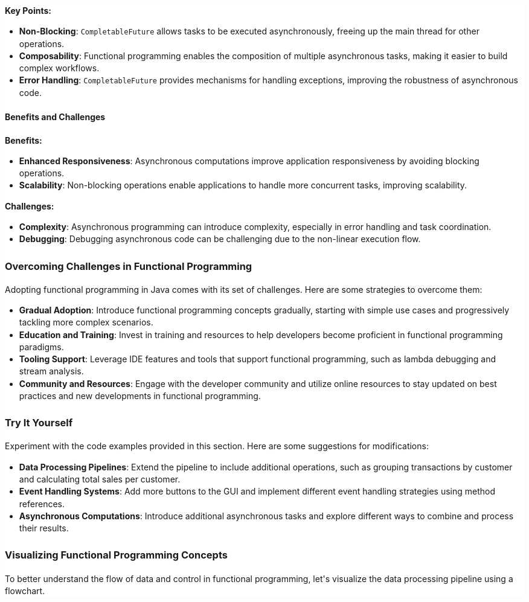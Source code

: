 **Key Points:**

- **Non-Blocking**: `CompletableFuture` allows tasks to be executed asynchronously, freeing up the main thread for other operations.
- **Composability**: Functional programming enables the composition of multiple asynchronous tasks, making it easier to build complex workflows.
- **Error Handling**: `CompletableFuture` provides mechanisms for handling exceptions, improving the robustness of asynchronous code.

#### Benefits and Challenges

**Benefits:**

- **Enhanced Responsiveness**: Asynchronous computations improve application responsiveness by avoiding blocking operations.
- **Scalability**: Non-blocking operations enable applications to handle more concurrent tasks, improving scalability.

**Challenges:**

- **Complexity**: Asynchronous programming can introduce complexity, especially in error handling and task coordination.
- **Debugging**: Debugging asynchronous code can be challenging due to the non-linear execution flow.

### Overcoming Challenges in Functional Programming

Adopting functional programming in Java comes with its set of challenges. Here are some strategies to overcome them:

- **Gradual Adoption**: Introduce functional programming concepts gradually, starting with simple use cases and progressively tackling more complex scenarios.
- **Education and Training**: Invest in training and resources to help developers become proficient in functional programming paradigms.
- **Tooling Support**: Leverage IDE features and tools that support functional programming, such as lambda debugging and stream analysis.
- **Community and Resources**: Engage with the developer community and utilize online resources to stay updated on best practices and new developments in functional programming.

### Try It Yourself

Experiment with the code examples provided in this section. Here are some suggestions for modifications:

- **Data Processing Pipelines**: Extend the pipeline to include additional operations, such as grouping transactions by customer and calculating total sales per customer.
- **Event Handling Systems**: Add more buttons to the GUI and implement different event handling strategies using method references.
- **Asynchronous Computations**: Introduce additional asynchronous tasks and explore different ways to combine and process their results.

### Visualizing Functional Programming Concepts

To better understand the flow of data and control in functional programming, let's visualize the data processing pipeline using a flowchart.
